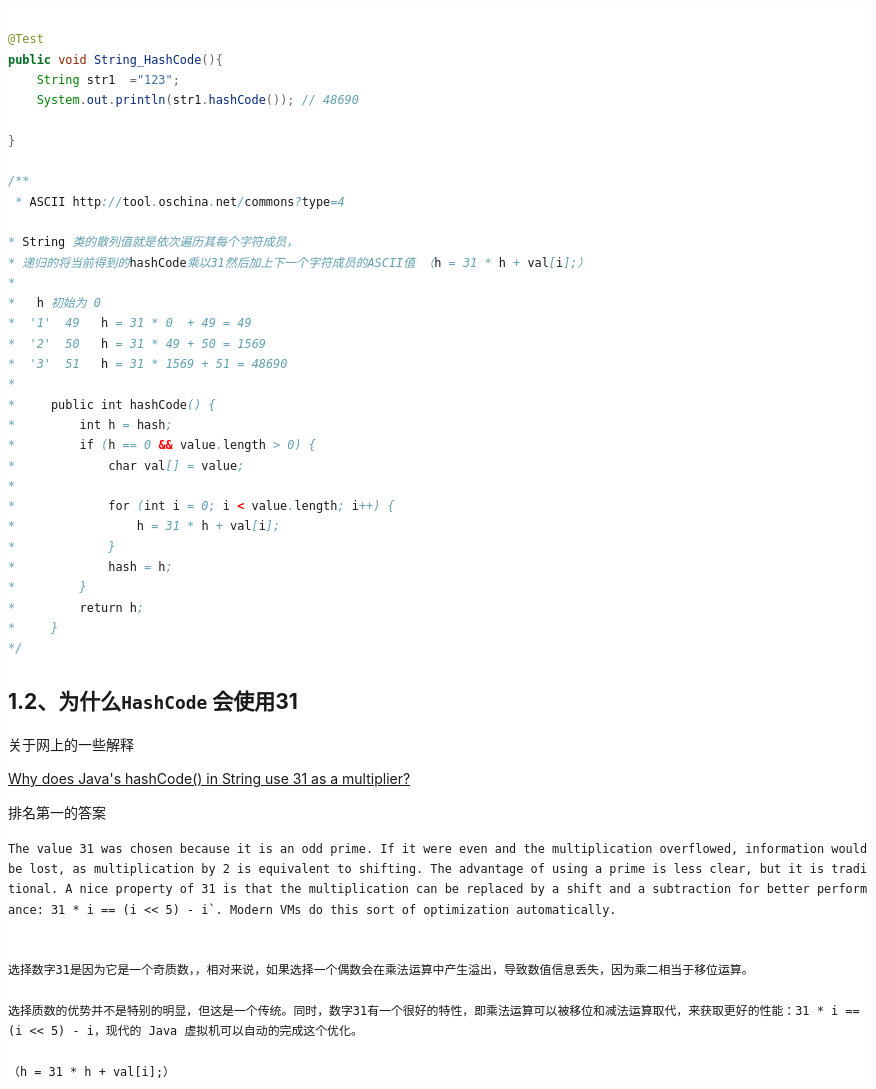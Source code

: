 ```java

@Test
public void String_HashCode(){
    String str1  ="123";
    System.out.println(str1.hashCode()); // 48690

}

/**
 * ASCII http://tool.oschina.net/commons?type=4

* String 类的散列值就是依次遍历其每个字符成员，
* 递归的将当前得到的hashCode乘以31然后加上下一个字符成员的ASCII值 （h = 31 * h + val[i];）
*
*   h 初始为 0
*  '1'  49   h = 31 * 0  + 49 = 49
*  '2'  50   h = 31 * 49 + 50 = 1569
*  '3'  51   h = 31 * 1569 + 51 = 48690   
*
*     public int hashCode() {
*         int h = hash;
*         if (h == 0 && value.length > 0) {
*             char val[] = value;
*
*             for (int i = 0; i < value.length; i++) {
*                 h = 31 * h + val[i];
*             }
*             hash = h;
*         }
*         return h;
*     }
*/

```



## 1.2、为什么`HashCode` 会使用31

关于网上的一些解释    

[Why does Java's hashCode() in String use 31 as a multiplier?](https://stackoverflow.com/questions/299304/why-does-javas-hashcode-in-string-use-31-as-a-multiplier)     

排名第一的答案    

```
The value 31 was chosen because it is an odd prime. If it were even and the multiplication overflowed, information would be lost, as multiplication by 2 is equivalent to shifting. The advantage of using a prime is less clear, but it is traditional. A nice property of 31 is that the multiplication can be replaced by a shift and a subtraction for better performance: 31 * i == (i << 5) - i`. Modern VMs do this sort of optimization automatically.


选择数字31是因为它是一个奇质数，，相对来说，如果选择一个偶数会在乘法运算中产生溢出，导致数值信息丢失，因为乘二相当于移位运算。

选择质数的优势并不是特别的明显，但这是一个传统。同时，数字31有一个很好的特性，即乘法运算可以被移位和减法运算取代，来获取更好的性能：31 * i == (i << 5) - i，现代的 Java 虚拟机可以自动的完成这个优化。

（h = 31 * h + val[i];）

```
